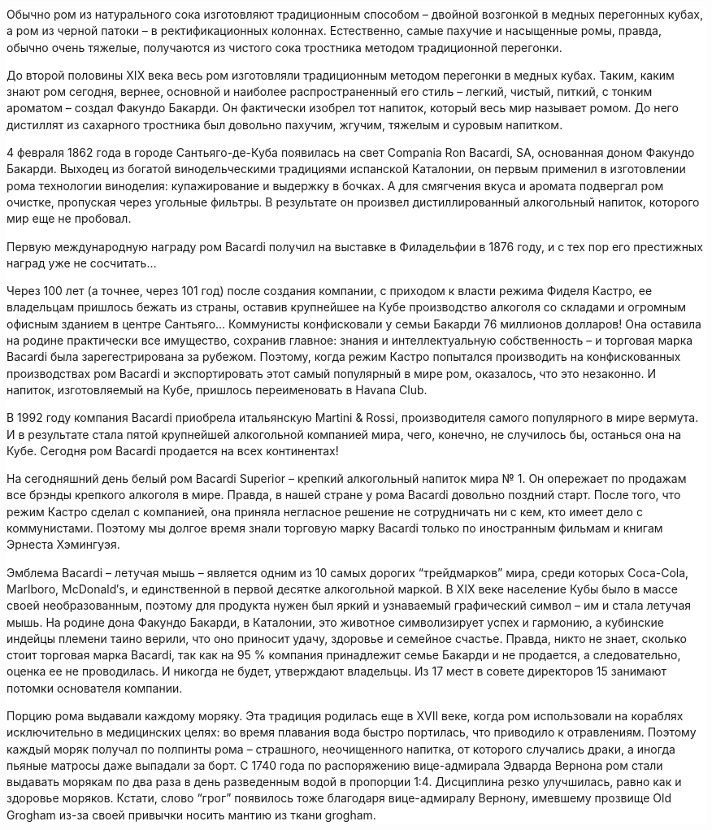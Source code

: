 Обычно ром из натурального сока изготовляют традиционным способом – двойной возгонкой в медных перегонных кубах, а ром из черной патоки – в ректификационных колоннах. Естественно, самые пахучие и насыщенные ромы, правда, обычно очень тяжелые, получаются из чистого сока тростника методом традиционной перегонки.

До второй половины ХIХ века весь ром изготовляли традиционным методом перегонки в медных кубах. Таким, каким знают ром сегодня, вернее, основной и наиболее распространенный его стиль – легкий, чистый, питкий, с тонким ароматом – создал Факундо Бакарди. Он фактически изобрел тот напиток, который весь мир называет ромом. До него дистиллят из сахарного тростника был довольно пахучим, жгучим, тяжелым и суровым напитком.

4 февраля 1862 года в городе Сантьяго-де-Куба появилась на свет Compania Ron Bacardi, SA, основанная доном Факундо Бакарди. Выходец из богатой винодельческими традициями испанской Каталонии, он первым применил в изготовлении рома технологии виноделия: купажирование и выдержку в бочках. А для смягчения вкуса и аромата подвергал ром очистке, пропуская через угольные фильтры. В результате он произвел дистиллированный алкогольный напиток, которого мир еще не пробовал.

Первую международную награду ром Bacardi получил на выставке в Филадельфии в 1876 году, и с тех пор его престижных наград уже не сосчитать…

Через 100 лет (а точнее, через 101 год) после создания компании, с приходом к власти режима Фиделя Кастро, ее владельцам пришлось бежать из страны, оставив крупнейшее на Кубе производство алкоголя со складами и огромным офисным зданием в центре Сантьяго… Коммунисты конфисковали у семьи Бакарди 76 миллионов долларов! Она оставила на родине практически все имущество, сохранив главное: знания и интеллектуальную собственность – и торговая марка Bacardi была зарегестрирована за рубежом. Поэтому, когда режим Кастро попытался производить на конфискованных производствах ром Bacardi и экспортировать этот самый популярный в мире ром, оказалось, что это незаконно. И напиток, изготовляемый на Кубе, пришлось переименовать в Havana Club.

В 1992 году компания Bacardi приобрела итальянскую Martini & Rossi, производителя самого популярного в мире вермута. И в результате стала пятой крупнейшей алкогольной компанией мира, чего, конечно, не случилось бы, останься она на Кубе. Сегодня ром Bacardi продается на всех континентах!

На сегодняшний день белый ром Bacardi Superior – крепкий алкогольный напиток мира № 1. Он опережает по продажам все брэнды крепкого алкоголя в мире. Правда, в нашей стране у рома Bacardi довольно поздний старт. После того, что режим Кастро сделал с компанией, она приняла негласное решение не сотрудничать ни с кем, кто имеет дело с коммунистами. Поэтому мы долгое время знали торговую марку Bacardi только по иностранным фильмам и книгам Эрнеста Хэмингуэя.

Эмблема Bacardi – летучая мышь – является одним из 10  самых дорогих “трейдмарков” мира, среди которых Соса-Соlа, Маrlborо, МсDonald′s, и единственной в первой десятке алкогольной маркой. В ХIХ веке население Кубы было в массе своей необразованным, поэтому для продукта нужен был яркий и узнаваемый графический символ – им и стала летучая мышь. На родине дона Факундо Бакарди, в Каталонии, это животное символизирует успех и гармонию, а кубинские индейцы племени таино  верили, что оно приносит удачу, здоровье и семейное счастье. Правда, никто не знает, сколько стоит торговая марка Bacardi, так как на 95 % компания принадлежит семье Бакарди и не продается, а следовательно, оценка ее не проводилась. И никогда не будет, утверждают владельцы. Из 17 мест в совете директоров 15 занимают потомки основателя компании.

Порцию рома выдавали каждому моряку. Эта традиция родилась еще в ХVII веке, когда ром использовали на кораблях исключительно в медицинских целях: во время плавания вода быстро портилась, что приводило к отравлениям. Поэтому каждый моряк получал по полпинты рома – страшного, неочищенного напитка, от которого случались драки, а иногда пьяные матросы даже выпадали за борт. С 1740 года по распоряжению вице-адмирала Эдварда Вернона ром стали выдавать морякам по два раза в день разведенным водой в пропорции 1:4. Дисциплина резко улучшилась, равно как и здоровье моряков. Кстати, слово “грог” появилось тоже благодаря вице-адмиралу Вернону, имевшему прозвище Old Grogham из-за своей привычки носить мантию из ткани grogham.
